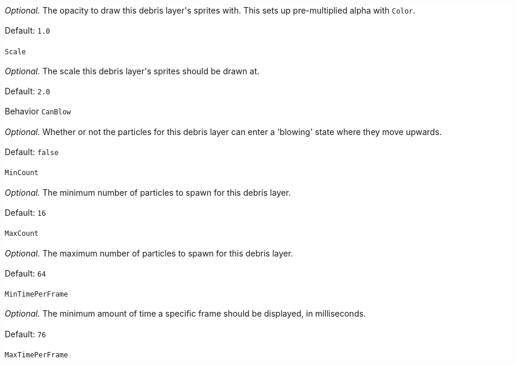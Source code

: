 *Optional.* The opacity to draw this debris layer's sprites with.
This sets up pre-multiplied alpha with `Color`.

Default: `1.0`

</td>
</tr>
<tr>
<td><code>Scale</code></td>
<td>

*Optional.* The scale this debris layer's sprites should be drawn at.

Default: `2.0`

</td>
</tr>
<tr><th colspan=2>Behavior</th></tr>
<tr>
<td><code>CanBlow</code></td>
<td>

*Optional.* Whether or not the particles for this debris layer can enter
a 'blowing' state where they move upwards.

Default: `false`

</td>
</tr>
<tr>
<td><code>MinCount</code></td>
<td>

*Optional.* The minimum number of particles to spawn for this debris layer.

Default: `16`

</td>
</tr>
<tr>
<td><code>MaxCount</code></td>
<td>

*Optional.* The maximum number of particles to spawn for this debris layer.

Default: `64`

</td>
</tr>
<tr>
<td><code>MinTimePerFrame</code></td>
<td>

*Optional.* The minimum amount of time a specific frame should be
displayed, in milliseconds.

Default: `76`

</td>
</tr>
<tr>
<td><code>MaxTimePerFrame</code></td>
<td>
